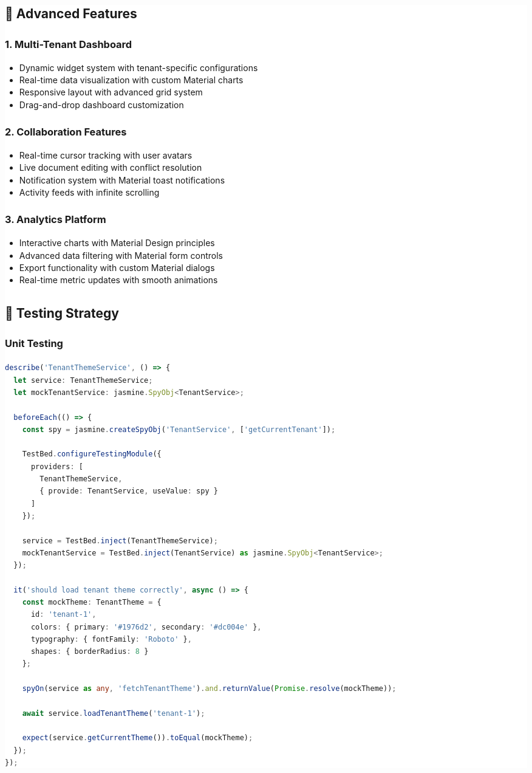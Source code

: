 ## 🚀 **Advanced Features**

### **1. Multi-Tenant Dashboard**
- Dynamic widget system with tenant-specific configurations
- Real-time data visualization with custom Material charts
- Responsive layout with advanced grid system
- Drag-and-drop dashboard customization

### **2. Collaboration Features**
- Real-time cursor tracking with user avatars
- Live document editing with conflict resolution
- Notification system with Material toast notifications
- Activity feeds with infinite scrolling

### **3. Analytics Platform**
- Interactive charts with Material Design principles
- Advanced data filtering with Material form controls
- Export functionality with custom Material dialogs
- Real-time metric updates with smooth animations

## 🧪 **Testing Strategy**

### **Unit Testing**
```typescript
describe('TenantThemeService', () => {
  let service: TenantThemeService;
  let mockTenantService: jasmine.SpyObj<TenantService>;
  
  beforeEach(() => {
    const spy = jasmine.createSpyObj('TenantService', ['getCurrentTenant']);
    
    TestBed.configureTestingModule({
      providers: [
        TenantThemeService,
        { provide: TenantService, useValue: spy }
      ]
    });
    
    service = TestBed.inject(TenantThemeService);
    mockTenantService = TestBed.inject(TenantService) as jasmine.SpyObj<TenantService>;
  });
  
  it('should load tenant theme correctly', async () => {
    const mockTheme: TenantTheme = {
      id: 'tenant-1',
      colors: { primary: '#1976d2', secondary: '#dc004e' },
      typography: { fontFamily: 'Roboto' },
      shapes: { borderRadius: 8 }
    };
    
    spyOn(service as any, 'fetchTenantTheme').and.returnValue(Promise.resolve(mockTheme));
    
    await service.loadTenantTheme('tenant-1');
    
    expect(service.getCurrentTheme()).toEqual(mockTheme);
  });
});
```
